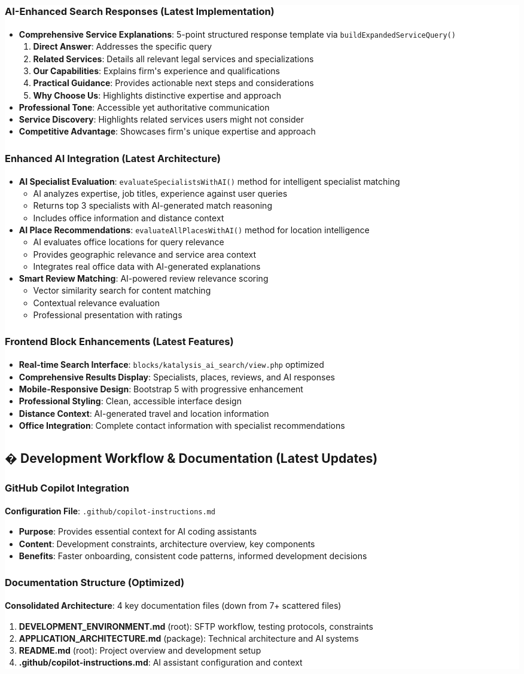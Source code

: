 ### AI-Enhanced Search Responses (Latest Implementation)
- **Comprehensive Service Explanations**: 5-point structured response template via `buildExpandedServiceQuery()`
  1. **Direct Answer**: Addresses the specific query
  2. **Related Services**: Details all relevant legal services and specializations
  3. **Our Capabilities**: Explains firm's experience and qualifications
  4. **Practical Guidance**: Provides actionable next steps and considerations
  5. **Why Choose Us**: Highlights distinctive expertise and approach
- **Professional Tone**: Accessible yet authoritative communication
- **Service Discovery**: Highlights related services users might not consider
- **Competitive Advantage**: Showcases firm's unique expertise and approach

### Enhanced AI Integration (Latest Architecture)
- **AI Specialist Evaluation**: `evaluateSpecialistsWithAI()` method for intelligent specialist matching
  - AI analyzes expertise, job titles, experience against user queries
  - Returns top 3 specialists with AI-generated match reasoning
  - Includes office information and distance context
- **AI Place Recommendations**: `evaluateAllPlacesWithAI()` method for location intelligence
  - AI evaluates office locations for query relevance
  - Provides geographic relevance and service area context
  - Integrates real office data with AI-generated explanations
- **Smart Review Matching**: AI-powered review relevance scoring
  - Vector similarity search for content matching
  - Contextual relevance evaluation
  - Professional presentation with ratings

### Frontend Block Enhancements (Latest Features)
- **Real-time Search Interface**: `blocks/katalysis_ai_search/view.php` optimized
- **Comprehensive Results Display**: Specialists, places, reviews, and AI responses
- **Mobile-Responsive Design**: Bootstrap 5 with progressive enhancement
- **Professional Styling**: Clean, accessible interface design
- **Distance Context**: AI-generated travel and location information
- **Office Integration**: Complete contact information with specialist recommendations

## �️ Development Workflow & Documentation (Latest Updates)

### GitHub Copilot Integration
**Configuration File**: `.github/copilot-instructions.md`
- **Purpose**: Provides essential context for AI coding assistants
- **Content**: Development constraints, architecture overview, key components
- **Benefits**: Faster onboarding, consistent code patterns, informed development decisions

### Documentation Structure (Optimized)
**Consolidated Architecture**: 4 key documentation files (down from 7+ scattered files)
1. **DEVELOPMENT_ENVIRONMENT.md** (root): SFTP workflow, testing protocols, constraints
2. **APPLICATION_ARCHITECTURE.md** (package): Technical architecture and AI systems  
3. **README.md** (root): Project overview and development setup
4. **.github/copilot-instructions.md**: AI assistant configuration and context
